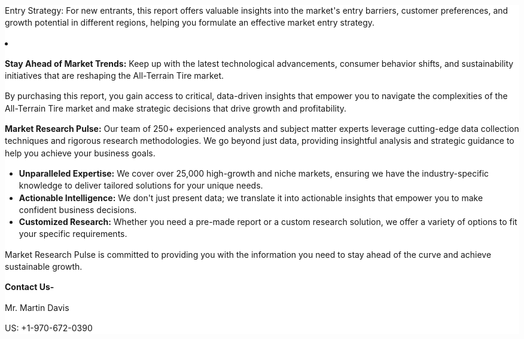 Entry Strategy:</strong> For new entrants, this report offers valuable insights into the market's entry barriers, customer preferences, and growth potential in different regions, helping you formulate an effective market entry strategy.</p></li><li><p><strong>Stay Ahead of Market Trends:</strong> Keep up with the latest technological advancements, consumer behavior shifts, and sustainability initiatives that are reshaping the All-Terrain Tire market.</p></li></ol><p>By purchasing this report, you gain access to critical, data-driven insights that empower you to navigate the complexities of the All-Terrain Tire market and make strategic decisions that drive growth and profitability.</p><p><strong>Market Research Pulse:</strong>&nbsp;Our team of 250+ experienced analysts and subject matter experts leverage cutting-edge data collection techniques and rigorous research methodologies. We go beyond just data, providing insightful analysis and strategic guidance to help you achieve your business goals.</p><ul><li><strong>Unparalleled Expertise:</strong>&nbsp;We cover over 25,000 high-growth and niche markets, ensuring we have the industry-specific knowledge to deliver tailored solutions for your unique needs.</li><li><strong>Actionable Intelligence:</strong>&nbsp;We don't just present data; we translate it into actionable insights that empower you to make confident business decisions.</li><li><strong>Customized Research:</strong>&nbsp;Whether you need a pre-made report or a custom research solution, we offer a variety of options to fit your specific requirements.</li></ul><p>Market Research Pulse is committed to providing you with the information you need to stay ahead of the curve and achieve sustainable growth.</p><p><strong>Contact Us-</strong></p><p>Mr. Martin Davis</p><p>US: +1-970-672-0390</p>
